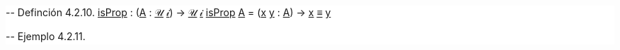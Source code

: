 <a id="4629" class="Comment">-- Definción 4.2.10.</a>
<a id="isProp"></a><a id="4650" href="Capitulo4.html#4650" class="Function">isProp</a> <a id="4657" class="Symbol">:</a> <a id="4659" class="Symbol">(</a><a id="4660" href="Capitulo4.html#4660" class="Bound">A</a> <a id="4662" class="Symbol">:</a> <a id="4664" href="Capitulo2.html#273" class="Function">𝒰</a> <a id="4666" href="Capitulo2.html#258" class="Generalizable">𝒾</a><a id="4667" class="Symbol">)</a> <a id="4669" class="Symbol">→</a> <a id="4671" href="Capitulo2.html#273" class="Function">𝒰</a> <a id="4673" href="Capitulo2.html#258" class="Generalizable">𝒾</a>
<a id="4675" href="Capitulo4.html#4650" class="Function">isProp</a> <a id="4682" href="Capitulo4.html#4682" class="Bound">A</a> <a id="4684" class="Symbol">=</a> <a id="4686" class="Symbol">(</a><a id="4687" href="Capitulo4.html#4687" class="Bound">x</a> <a id="4689" href="Capitulo4.html#4689" class="Bound">y</a> <a id="4691" class="Symbol">:</a> <a id="4693" href="Capitulo4.html#4682" class="Bound">A</a><a id="4694" class="Symbol">)</a> <a id="4696" class="Symbol">→</a> <a id="4698" href="Capitulo4.html#4687" class="Bound">x</a> <a id="4700" href="Capitulo2.html#4409" class="Function Operator">≡</a> <a id="4702" href="Capitulo4.html#4689" class="Bound">y</a>

<a id="4705" class="Comment">-- Ejemplo 4.2.11.</a>
